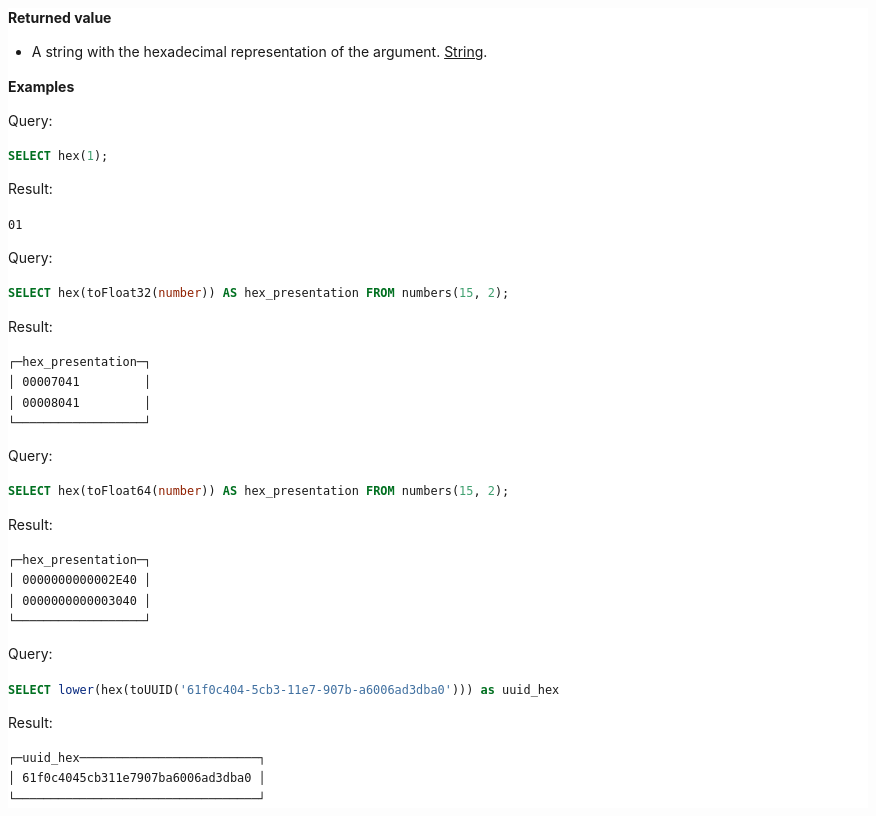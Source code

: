 **Returned value**

- A string with the hexadecimal representation of the argument. [String](../data-types/string.md).

**Examples**

Query:

```sql
SELECT hex(1);
```

Result:

```text
01
```

Query:

```sql
SELECT hex(toFloat32(number)) AS hex_presentation FROM numbers(15, 2);
```

Result:

```text
┌─hex_presentation─┐
│ 00007041         │
│ 00008041         │
└──────────────────┘
```

Query:

```sql
SELECT hex(toFloat64(number)) AS hex_presentation FROM numbers(15, 2);
```

Result:

```text
┌─hex_presentation─┐
│ 0000000000002E40 │
│ 0000000000003040 │
└──────────────────┘
```

Query:

```sql
SELECT lower(hex(toUUID('61f0c404-5cb3-11e7-907b-a6006ad3dba0'))) as uuid_hex
```

Result:

```text
┌─uuid_hex─────────────────────────┐
│ 61f0c4045cb311e7907ba6006ad3dba0 │
└──────────────────────────────────┘
```

